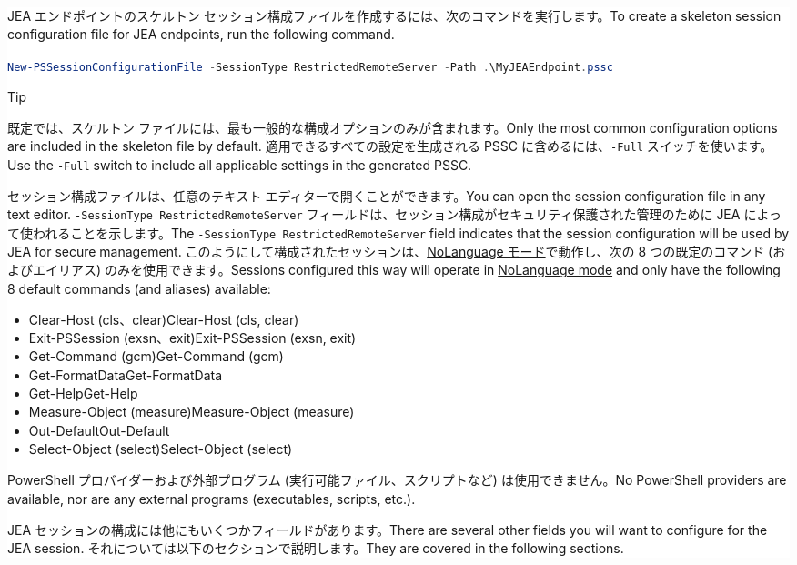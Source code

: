 <span data-ttu-id="6a09d-113">JEA エンドポイントのスケルトン セッション構成ファイルを作成するには、次のコマンドを実行します。</span><span class="sxs-lookup"><span data-stu-id="6a09d-113">To create a skeleton session configuration file for JEA endpoints, run the following command.</span></span>

```powershell
New-PSSessionConfigurationFile -SessionType RestrictedRemoteServer -Path .\MyJEAEndpoint.pssc
```

> [!TIP]
> <span data-ttu-id="6a09d-114">既定では、スケルトン ファイルには、最も一般的な構成オプションのみが含まれます。</span><span class="sxs-lookup"><span data-stu-id="6a09d-114">Only the most common configuration options are included in the skeleton file by default.</span></span>
> <span data-ttu-id="6a09d-115">適用できるすべての設定を生成される PSSC に含めるには、`-Full` スイッチを使います。</span><span class="sxs-lookup"><span data-stu-id="6a09d-115">Use the `-Full` switch to include all applicable settings in the generated PSSC.</span></span>

<span data-ttu-id="6a09d-116">セッション構成ファイルは、任意のテキスト エディターで開くことができます。</span><span class="sxs-lookup"><span data-stu-id="6a09d-116">You can open the session configuration file in any text editor.</span></span>
<span data-ttu-id="6a09d-117">`-SessionType RestrictedRemoteServer` フィールドは、セッション構成がセキュリティ保護された管理のために JEA によって使われることを示します。</span><span class="sxs-lookup"><span data-stu-id="6a09d-117">The `-SessionType RestrictedRemoteServer` field indicates that the session configuration will be used by JEA for secure management.</span></span>
<span data-ttu-id="6a09d-118">このようにして構成されたセッションは、[NoLanguage モード](https://technet.microsoft.com/library/dn433292.aspx)で動作し、次の 8 つの既定のコマンド (およびエイリアス) のみを使用できます。</span><span class="sxs-lookup"><span data-stu-id="6a09d-118">Sessions configured this way will operate in [NoLanguage mode](https://technet.microsoft.com/library/dn433292.aspx) and only have the following 8 default commands (and aliases) available:</span></span>

- <span data-ttu-id="6a09d-119">Clear-Host (cls、clear)</span><span class="sxs-lookup"><span data-stu-id="6a09d-119">Clear-Host (cls, clear)</span></span>
- <span data-ttu-id="6a09d-120">Exit-PSSession (exsn、exit)</span><span class="sxs-lookup"><span data-stu-id="6a09d-120">Exit-PSSession (exsn, exit)</span></span>
- <span data-ttu-id="6a09d-121">Get-Command (gcm)</span><span class="sxs-lookup"><span data-stu-id="6a09d-121">Get-Command (gcm)</span></span>
- <span data-ttu-id="6a09d-122">Get-FormatData</span><span class="sxs-lookup"><span data-stu-id="6a09d-122">Get-FormatData</span></span>
- <span data-ttu-id="6a09d-123">Get-Help</span><span class="sxs-lookup"><span data-stu-id="6a09d-123">Get-Help</span></span>
- <span data-ttu-id="6a09d-124">Measure-Object (measure)</span><span class="sxs-lookup"><span data-stu-id="6a09d-124">Measure-Object (measure)</span></span>
- <span data-ttu-id="6a09d-125">Out-Default</span><span class="sxs-lookup"><span data-stu-id="6a09d-125">Out-Default</span></span>
- <span data-ttu-id="6a09d-126">Select-Object (select)</span><span class="sxs-lookup"><span data-stu-id="6a09d-126">Select-Object (select)</span></span>

<span data-ttu-id="6a09d-127">PowerShell プロバイダーおよび外部プログラム (実行可能ファイル、スクリプトなど) は使用できません。</span><span class="sxs-lookup"><span data-stu-id="6a09d-127">No PowerShell providers are available, nor are any external programs (executables, scripts, etc.).</span></span>

<span data-ttu-id="6a09d-128">JEA セッションの構成には他にもいくつかフィールドがあります。</span><span class="sxs-lookup"><span data-stu-id="6a09d-128">There are several other fields you will want to configure for the JEA session.</span></span>
<span data-ttu-id="6a09d-129">それについては以下のセクションで説明します。</span><span class="sxs-lookup"><span data-stu-id="6a09d-129">They are covered in the following sections.</span></span>
